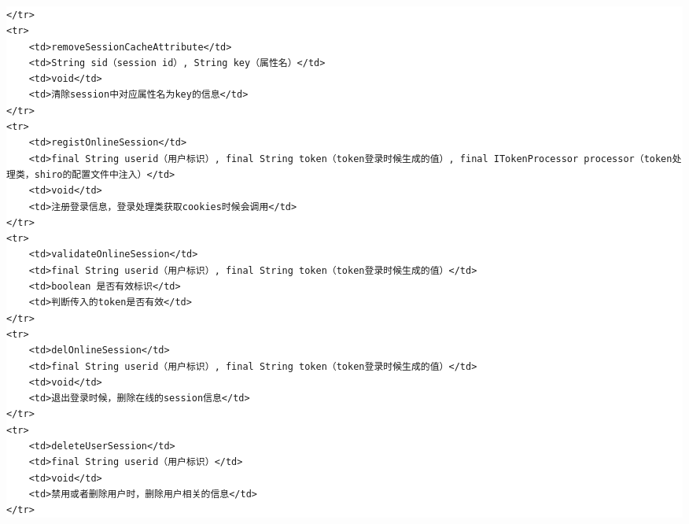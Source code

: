 	</tr>
	<tr>
		<td>removeSessionCacheAttribute</td>
		<td>String sid（session id）, String key（属性名）</td>
		<td>void</td>
		<td>清除session中对应属性名为key的信息</td>
	</tr>
	<tr>
		<td>registOnlineSession</td>
		<td>final String userid（用户标识）, final String token（token登录时候生成的值）, final ITokenProcessor processor（token处理类，shiro的配置文件中注入）</td>
		<td>void</td>
		<td>注册登录信息，登录处理类获取cookies时候会调用</td>
	</tr>
	<tr>
		<td>validateOnlineSession</td>
		<td>final String userid（用户标识）, final String token（token登录时候生成的值）</td>
		<td>boolean 是否有效标识</td>
		<td>判断传入的token是否有效</td>
	</tr>
	<tr>
		<td>delOnlineSession</td>
		<td>final String userid（用户标识）, final String token（token登录时候生成的值）</td>
		<td>void</td>
		<td>退出登录时候，删除在线的session信息</td>
	</tr>
	<tr>
		<td>deleteUserSession</td>
		<td>final String userid（用户标识）</td>
		<td>void</td>
		<td>禁用或者删除用户时，删除用户相关的信息</td>
	</tr>
</table>

